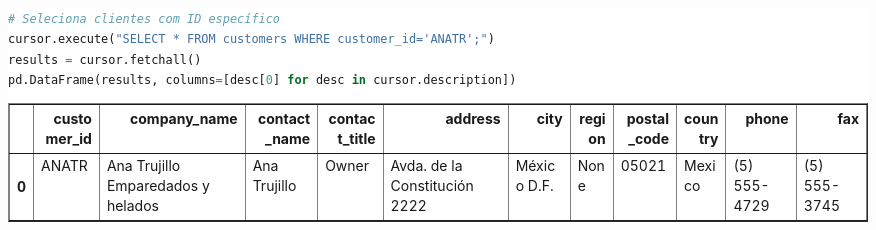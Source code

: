 </div>




```python
# Seleciona clientes com ID específico
cursor.execute("SELECT * FROM customers WHERE customer_id='ANATR';")
results = cursor.fetchall()
pd.DataFrame(results, columns=[desc[0] for desc in cursor.description])
```




<div>
<style scoped>
    .dataframe tbody tr th:only-of-type {
        vertical-align: middle;
    }

    .dataframe tbody tr th {
        vertical-align: top;
    }

    .dataframe thead th {
        text-align: right;
    }
</style>
<table border="1" class="dataframe">
  <thead>
    <tr style="text-align: right;">
      <th></th>
      <th>customer_id</th>
      <th>company_name</th>
      <th>contact_name</th>
      <th>contact_title</th>
      <th>address</th>
      <th>city</th>
      <th>region</th>
      <th>postal_code</th>
      <th>country</th>
      <th>phone</th>
      <th>fax</th>
    </tr>
  </thead>
  <tbody>
    <tr>
      <th>0</th>
      <td>ANATR</td>
      <td>Ana Trujillo Emparedados y helados</td>
      <td>Ana Trujillo</td>
      <td>Owner</td>
      <td>Avda. de la Constitución 2222</td>
      <td>México D.F.</td>
      <td>None</td>
      <td>05021</td>
      <td>Mexico</td>
      <td>(5) 555-4729</td>
      <td>(5) 555-3745</td>
    </tr>
  </tbody>
</table>
</div>
